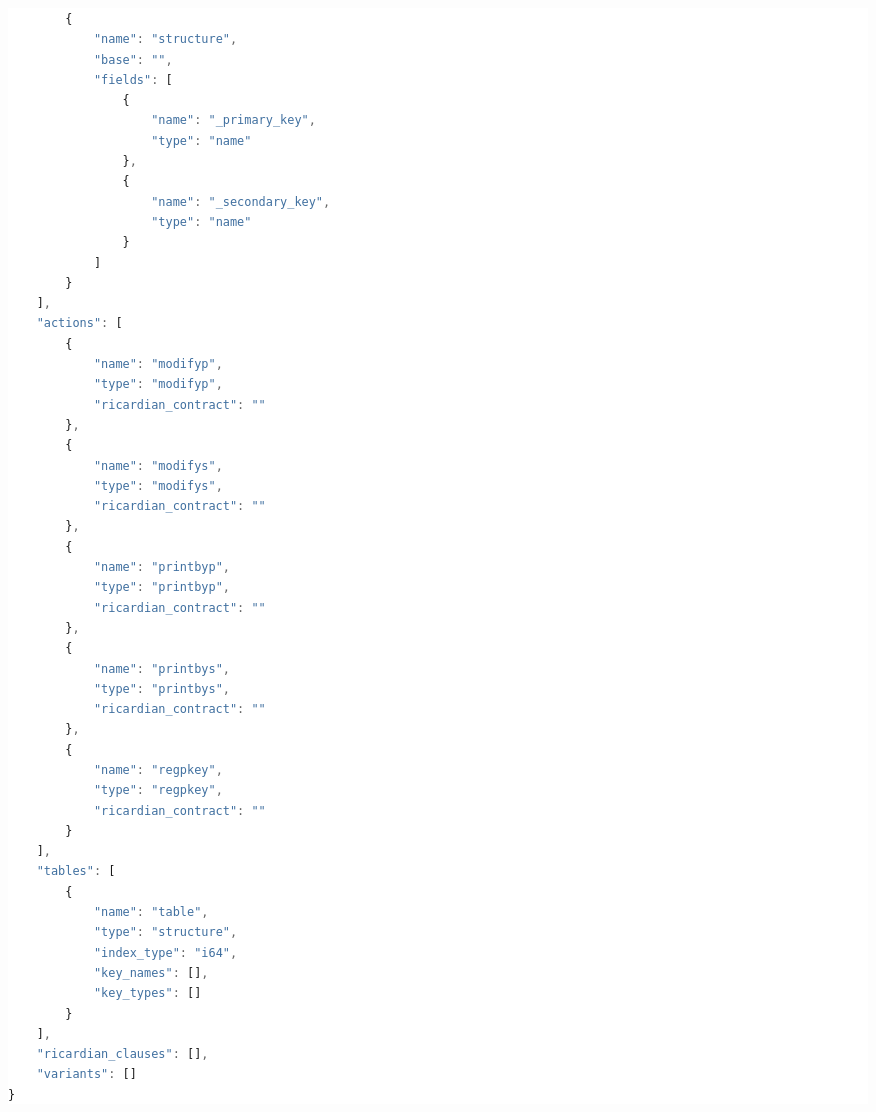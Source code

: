 ```javascript
        {
            "name": "structure",
            "base": "",
            "fields": [
                {
                    "name": "_primary_key",
                    "type": "name"
                },
                {
                    "name": "_secondary_key",
                    "type": "name"
                }
            ]
        }
    ],
    "actions": [
        {
            "name": "modifyp",
            "type": "modifyp",
            "ricardian_contract": ""
        },
        {
            "name": "modifys",
            "type": "modifys",
            "ricardian_contract": ""
        },
        {
            "name": "printbyp",
            "type": "printbyp",
            "ricardian_contract": ""
        },
        {
            "name": "printbys",
            "type": "printbys",
            "ricardian_contract": ""
        },
        {
            "name": "regpkey",
            "type": "regpkey",
            "ricardian_contract": ""
        }
    ],
    "tables": [
        {
            "name": "table",
            "type": "structure",
            "index_type": "i64",
            "key_names": [],
            "key_types": []
        }
    ],
    "ricardian_clauses": [],
    "variants": []
}
```
